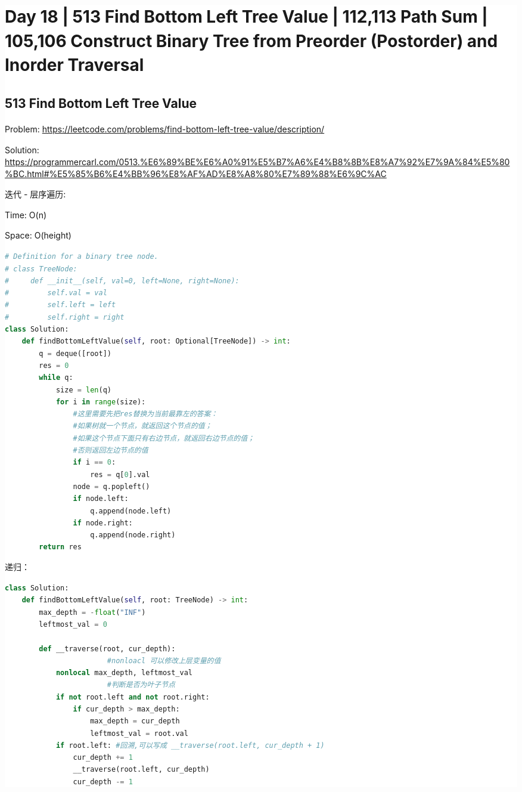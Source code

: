 # Day 18 | 513 Find Bottom Left Tree Value | 112,113 Path Sum | 105,106 Construct Binary Tree from Preorder (Postorder) and Inorder Traversal

 ## 513 Find Bottom Left Tree Value

Problem: https://leetcode.com/problems/find-bottom-left-tree-value/description/

Solution: https://programmercarl.com/0513.%E6%89%BE%E6%A0%91%E5%B7%A6%E4%B8%8B%E8%A7%92%E7%9A%84%E5%80%BC.html#%E5%85%B6%E4%BB%96%E8%AF%AD%E8%A8%80%E7%89%88%E6%9C%AC

迭代 - 层序遍历:

Time: O(n)

Space: O(height)

```python
# Definition for a binary tree node.
# class TreeNode:
#     def __init__(self, val=0, left=None, right=None):
#         self.val = val
#         self.left = left
#         self.right = right
class Solution:
    def findBottomLeftValue(self, root: Optional[TreeNode]) -> int:
        q = deque([root])
        res = 0
        while q:
            size = len(q)
            for i in range(size):
                #这里需要先把res替换为当前最靠左的答案：
                #如果树就一个节点，就返回这个节点的值；
                #如果这个节点下面只有右边节点，就返回右边节点的值；
                #否则返回左边节点的值
                if i == 0:
                    res = q[0].val
                node = q.popleft()
                if node.left:
                    q.append(node.left)
                if node.right:
                    q.append(node.right)
        return res
```

递归：

```python
class Solution:
    def findBottomLeftValue(self, root: TreeNode) -> int:
        max_depth = -float("INF")
        leftmost_val = 0

        def __traverse(root, cur_depth): 
						#nonloacl 可以修改上层变量的值
            nonlocal max_depth, leftmost_val
						#判断是否为叶子节点
            if not root.left and not root.right: 
                if cur_depth > max_depth: 
                    max_depth = cur_depth
                    leftmost_val = root.val  
            if root.left: #回溯,可以写成 __traverse(root.left, cur_depth + 1)
                cur_depth += 1
                __traverse(root.left, cur_depth)
                cur_depth -= 1
```